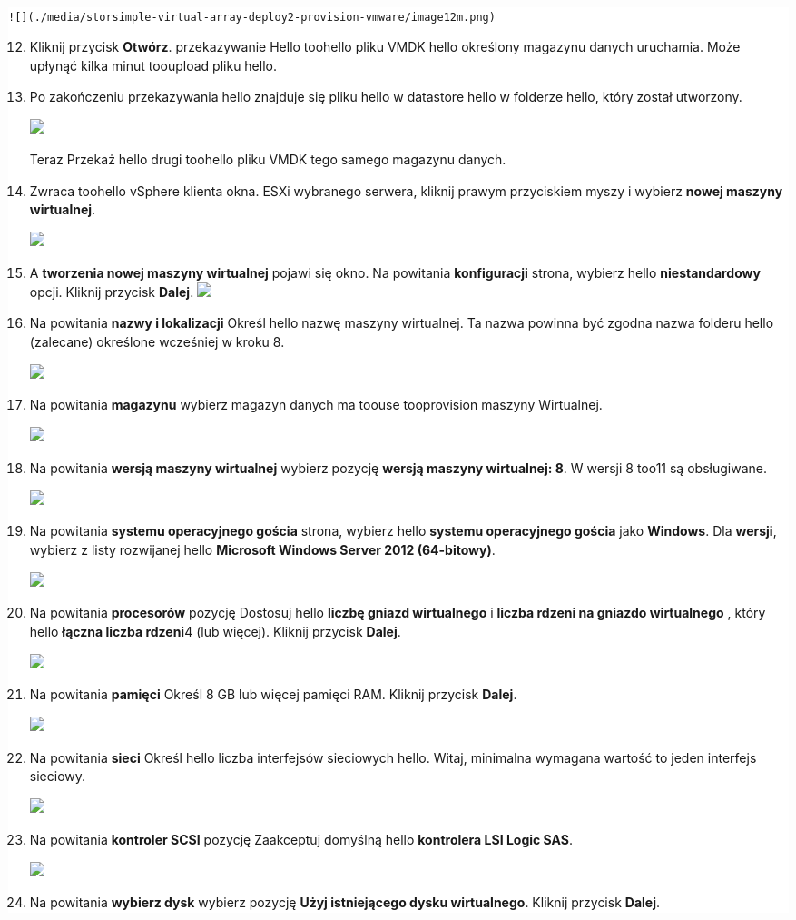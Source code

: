    ![](./media/storsimple-virtual-array-deploy2-provision-vmware/image12m.png)
12. Kliknij przycisk **Otwórz**. przekazywanie Hello toohello pliku VMDK hello określony magazynu danych uruchamia. Może upłynąć kilka minut tooupload pliku hello.
13. Po zakończeniu przekazywania hello znajduje się pliku hello w datastore hello w folderze hello, który został utworzony.

    ![](./media/storsimple-virtual-array-deploy2-provision-vmware/image14.png)

    Teraz Przekaż hello drugi toohello pliku VMDK tego samego magazynu danych.
14. Zwraca toohello vSphere klienta okna. ESXi wybranego serwera, kliknij prawym przyciskiem myszy i wybierz **nowej maszyny wirtualnej**.

    ![](./media/storsimple-virtual-array-deploy2-provision-vmware/image15.png)
15. A **tworzenia nowej maszyny wirtualnej** pojawi się okno. Na powitania **konfiguracji** strona, wybierz hello **niestandardowy** opcji. Kliknij przycisk **Dalej**.
    ![](./media/storsimple-virtual-array-deploy2-provision-vmware/image16.png)
16. Na powitania **nazwy i lokalizacji** Określ hello nazwę maszyny wirtualnej. Ta nazwa powinna być zgodna nazwa folderu hello (zalecane) określone wcześniej w kroku 8.

    ![](./media/storsimple-virtual-array-deploy2-provision-vmware/image17.png)
17. Na powitania **magazynu** wybierz magazyn danych ma toouse tooprovision maszyny Wirtualnej.

    ![](./media/storsimple-virtual-array-deploy2-provision-vmware/image18.png)
18. Na powitania **wersją maszyny wirtualnej** wybierz pozycję **wersją maszyny wirtualnej: 8**. W wersji 8 too11 są obsługiwane.

    ![](./media/storsimple-virtual-array-deploy2-provision-vmware/image19.png)
19. Na powitania **systemu operacyjnego gościa** strona, wybierz hello **systemu operacyjnego gościa** jako **Windows**. Dla **wersji**, wybierz z listy rozwijanej hello **Microsoft Windows Server 2012 (64-bitowy)**.

    ![](./media/storsimple-virtual-array-deploy2-provision-vmware/image20.png)
20. Na powitania **procesorów** pozycję Dostosuj hello **liczbę gniazd wirtualnego** i **liczba rdzeni na gniazdo wirtualnego** , który hello **łączna liczba rdzeni**4 (lub więcej). Kliknij przycisk **Dalej**.

    ![](./media/storsimple-virtual-array-deploy2-provision-vmware/image21.png)
21. Na powitania **pamięci** Określ 8 GB lub więcej pamięci RAM. Kliknij przycisk **Dalej**.

    ![](./media/storsimple-virtual-array-deploy2-provision-vmware/image22.png)
22. Na powitania **sieci** Określ hello liczba interfejsów sieciowych hello. Witaj, minimalna wymagana wartość to jeden interfejs sieciowy.

    ![](./media/storsimple-virtual-array-deploy2-provision-vmware/image23.png)
23. Na powitania **kontroler SCSI** pozycję Zaakceptuj domyślną hello **kontrolera LSI Logic SAS**.

    ![](./media/storsimple-virtual-array-deploy2-provision-vmware/image24.png)
24. Na powitania **wybierz dysk** wybierz pozycję **Użyj istniejącego dysku wirtualnego**. Kliknij przycisk **Dalej**.

